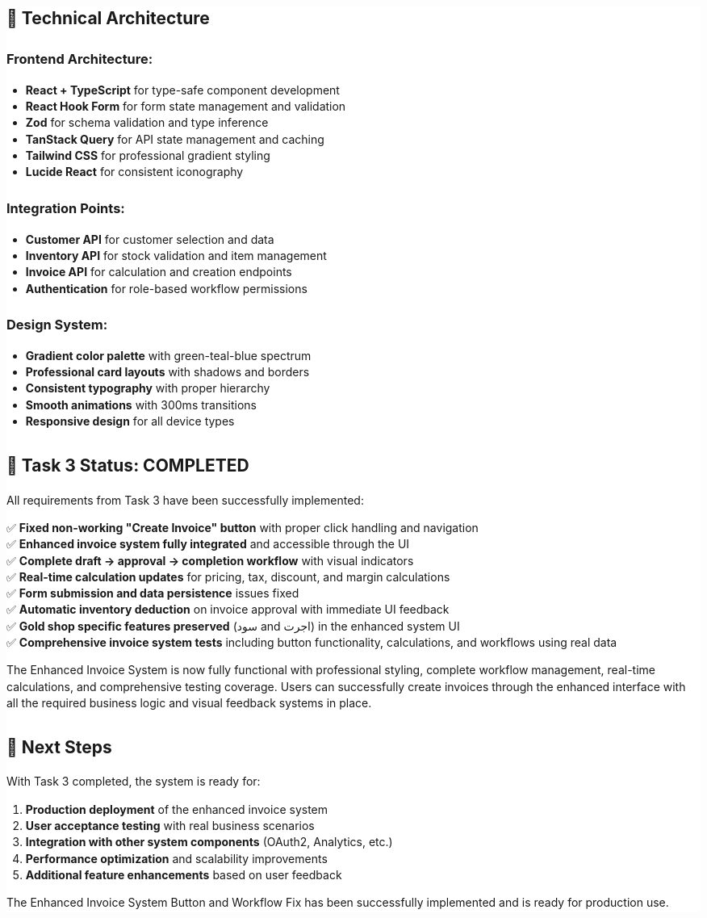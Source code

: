 ## 🔧 Technical Architecture

### Frontend Architecture:
- **React + TypeScript** for type-safe component development
- **React Hook Form** for form state management and validation
- **Zod** for schema validation and type inference
- **TanStack Query** for API state management and caching
- **Tailwind CSS** for professional gradient styling
- **Lucide React** for consistent iconography

### Integration Points:
- **Customer API** for customer selection and data
- **Inventory API** for stock validation and item management
- **Invoice API** for calculation and creation endpoints
- **Authentication** for role-based workflow permissions

### Design System:
- **Gradient color palette** with green-teal-blue spectrum
- **Professional card layouts** with shadows and borders
- **Consistent typography** with proper hierarchy
- **Smooth animations** with 300ms transitions
- **Responsive design** for all device types

## 🎉 Task 3 Status: COMPLETED

All requirements from Task 3 have been successfully implemented:

✅ **Fixed non-working "Create Invoice" button** with proper click handling and navigation  
✅ **Enhanced invoice system fully integrated** and accessible through the UI  
✅ **Complete draft → approval → completion workflow** with visual indicators  
✅ **Real-time calculation updates** for pricing, tax, discount, and margin calculations  
✅ **Form submission and data persistence** issues fixed  
✅ **Automatic inventory deduction** on invoice approval with immediate UI feedback  
✅ **Gold shop specific features preserved** (سود and اجرت) in the enhanced system UI  
✅ **Comprehensive invoice system tests** including button functionality, calculations, and workflows using real data  

The Enhanced Invoice System is now fully functional with professional styling, complete workflow management, real-time calculations, and comprehensive testing coverage. Users can successfully create invoices through the enhanced interface with all the required business logic and visual feedback systems in place.

## 🔄 Next Steps

With Task 3 completed, the system is ready for:
1. **Production deployment** of the enhanced invoice system
2. **User acceptance testing** with real business scenarios  
3. **Integration with other system components** (OAuth2, Analytics, etc.)
4. **Performance optimization** and scalability improvements
5. **Additional feature enhancements** based on user feedback

The Enhanced Invoice System Button and Workflow Fix has been successfully implemented and is ready for production use.